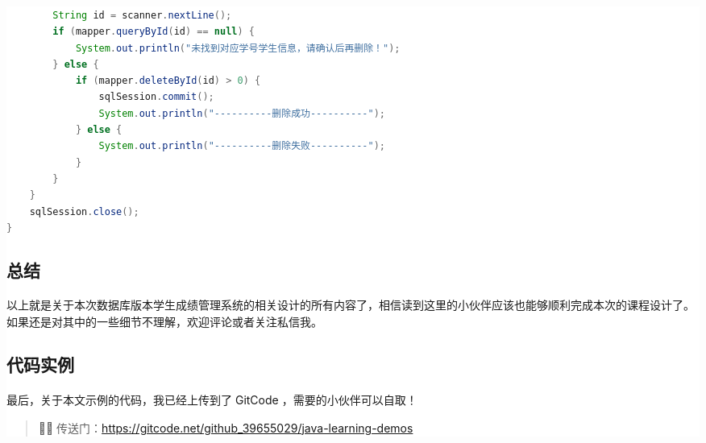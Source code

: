```java
        String id = scanner.nextLine();
        if (mapper.queryById(id) == null) {
            System.out.println("未找到对应学号学生信息，请确认后再删除！");
        } else {
            if (mapper.deleteById(id) > 0) {
                sqlSession.commit();
                System.out.println("----------删除成功----------");
            } else {
                System.out.println("----------删除失败----------");
            }
        }
    }
    sqlSession.close();
}
```

## 总结

以上就是关于本次数据库版本学生成绩管理系统的相关设计的所有内容了，相信读到这里的小伙伴应该也能够顺利完成本次的课程设计了。如果还是对其中的一些细节不理解，欢迎评论或者关注私信我。

## 代码实例

最后，关于本文示例的代码，我已经上传到了 GitCode ，需要的小伙伴可以自取！

> 🏳️‍🌈 传送门：https://gitcode.net/github_39655029/java-learning-demos
